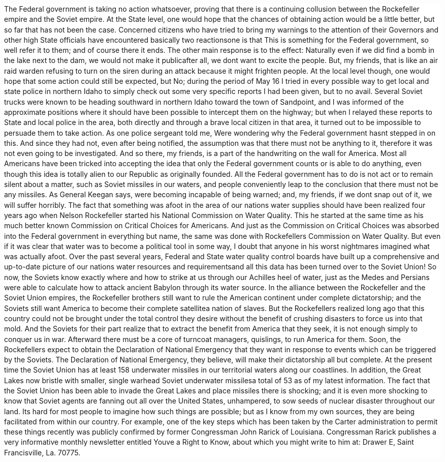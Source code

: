 The Federal government is taking no action whatsoever, proving that there is a continuing collusion between the Rockefeller empire and the Soviet empire. At the State level, one would hope that the chances of obtaining action would be a little better, but so far that has not been the case. Concerned citizens who have tried to bring my warnings to the attention of their Governors and other high State officials have encountered basically two reactionsone is that This is something for the Federal government, so well refer it to them; and of course there it ends. The other main response is to the effect:
Naturally even if we did find a bomb in the lake next to the dam, we would not make it publicafter all, we dont want to excite the people.
But, my friends, that is like an air raid warden refusing to turn on the siren during an attack because it might frighten people. At the local level though, one would hope that some action could still be expected, but No; during the period of May 16 I tried in every possible way to get local and state police in northern Idaho to simply check out some very specific reports I had been given, but to no avail. Several Soviet trucks were known to be heading southward in northern Idaho toward the town of Sandpoint, and I was informed of the approximate positions where it should have been possible to intercept them on the highway; but when I relayed these reports to State and local police in the area, both directly and through a brave local citizen in that area, it turned out to be impossible to persuade them to take action. As one police sergeant told me,
Were wondering why the Federal government hasnt stepped in on this.
And since they had not, even after being notified, the assumption was that there must not be anything to it, therefore it was not even going to be investigated. And so there, my friends, is a part of the handwriting on the wall for America.
Most all Americans have been tricked into accepting the idea that only the Federal government counts or is able to do anything, even though this idea is totally alien to our Republic as originally founded. All the Federal government has to do is not act or to remain silent about a matter, such as Soviet missiles in our waters, and people conveniently leap to the conclusion that there must not be any missiles. As General Keegan says, were becoming incapable of being warned; and, my friends, if we dont snap out of it, we will suffer horribly. The fact that something was afoot in the area of our nations water supplies should have been realized four years ago when Nelson Rockefeller started his National Commission on Water Quality. This he started at the same time as his much better known Commission on Critical Choices for Americans. And just as the Commission on Critical Choices was absorbed into the Federal government in everything but name, the same was done with Rockefellers Commission on Water Quality.
But even if it was clear that water was to become a political tool in some way, I doubt that anyone in his worst nightmares imagined what was actually afoot. Over the past several years, Federal and State water quality control boards have built up a comprehensive and up-to-date picture of our nations water resources and requirementsand all this data has been turned over to the Soviet Union! So now, the Soviets know exactly where and how to strike at us through our Achilles heel of water, just as the Medes and Persians were able to calculate how to attack ancient Babylon through its water source.
In the alliance between the Rockefeller and the Soviet Union empires, the Rockefeller brothers still want to rule the American continent under complete dictatorship; and the Soviets still want America to become their complete satellitea nation of slaves.
But the Rockefellers realized long ago that this country could not be brought under the total control they desire without the benefit of crushing disasters to force us into that mold. And the Soviets for their part realize that to extract the benefit from America that they seek, it is not enough simply to conquer us in war. Afterward there must be a core of turncoat managers, quislings, to run America for them. Soon, the Rockefellers expect to obtain the Declaration of National Emergency that they want in response to events which can be triggered by the Soviets. The Declaration of National Emergency, they believe, will make their dictatorship all but complete. At the present time the Soviet Union has at least 158 underwater missiles in our territorial waters along our coastlines. In addition, the Great Lakes now bristle with smaller, single warhead Soviet underwater missilesa total of 53 as of my latest information. The fact that the Soviet Union has been able to invade the Great Lakes and place missiles there is shocking; and it is even more shocking to know that Soviet agents are fanning out all over the United States, unhampered, to sow seeds of nuclear disaster throughout our land. Its hard for most people to imagine how such things are possible; but as I know from my own sources, they are being facilitated from within our country. For example, one of the key steps which has been taken by the Carter administration to permit these things recently was publicly confirmed by former Congressman John Rarick of Louisiana. Congressman Rarick publishes a very informative monthly newsletter entitled Youve a Right to Know, about which you might write to him at: Drawer E, Saint Francisville, La. 70775.